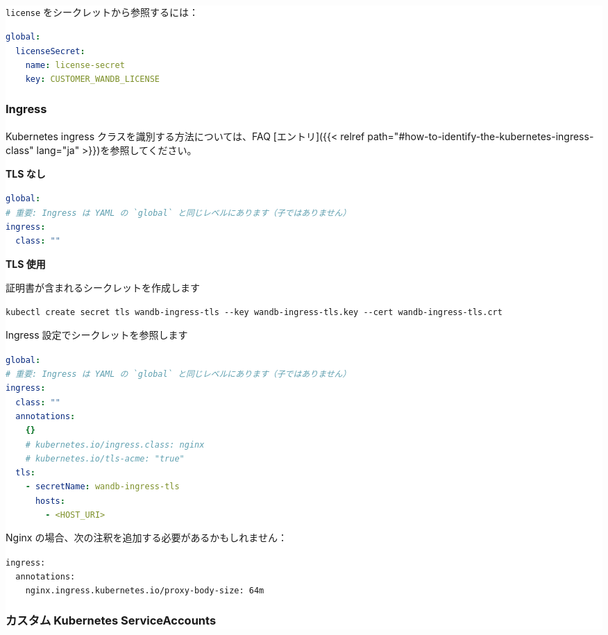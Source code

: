 `license` をシークレットから参照するには：

```yaml
global:
  licenseSecret:
    name: license-secret
    key: CUSTOMER_WANDB_LICENSE
```

### Ingress

Kubernetes ingress クラスを識別する方法については、FAQ [エントリ]({{< relref path="#how-to-identify-the-kubernetes-ingress-class" lang="ja" >}})を参照してください。

**TLS なし**

```yaml
global:
# 重要: Ingress は YAML の `global` と同じレベルにあります（子ではありません）
ingress:
  class: ""
```

**TLS 使用**

証明書が含まれるシークレットを作成します

```console
kubectl create secret tls wandb-ingress-tls --key wandb-ingress-tls.key --cert wandb-ingress-tls.crt
```

Ingress 設定でシークレットを参照します

```yaml
global:
# 重要: Ingress は YAML の `global` と同じレベルにあります（子ではありません）
ingress:
  class: ""
  annotations:
    {}
    # kubernetes.io/ingress.class: nginx
    # kubernetes.io/tls-acme: "true"
  tls: 
    - secretName: wandb-ingress-tls
      hosts:
        - <HOST_URI>
```

Nginx の場合、次の注釈を追加する必要があるかもしれません：

```
ingress:
  annotations:
    nginx.ingress.kubernetes.io/proxy-body-size: 64m
```

### カスタム Kubernetes ServiceAccounts
